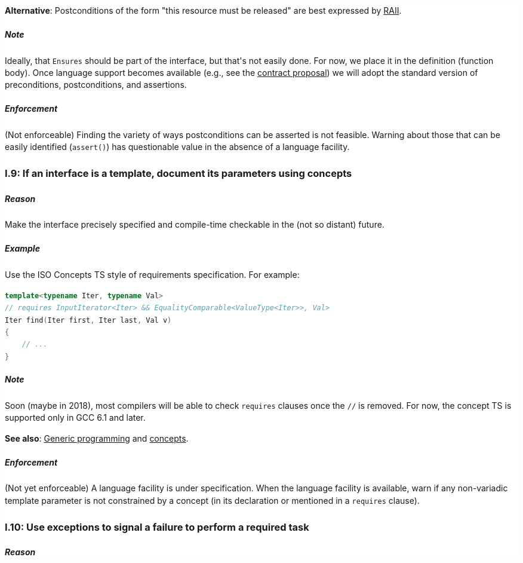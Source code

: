 **Alternative**: Postconditions of the form "this resource must be released" are best expressed by [RAII](#Rr-raii).

##### Note

Ideally, that `Ensures` should be part of the interface, but that's not easily done.
For now, we place it in the definition (function body).
Once language support becomes available (e.g., see the [contract proposal](http://www.open-std.org/jtc1/sc22/wg21/docs/papers/2016/p0380r1.pdf)) we will adopt the standard version of preconditions, postconditions, and assertions.

##### Enforcement

(Not enforceable) Finding the variety of ways postconditions can be asserted is not feasible. Warning about those that can be easily identified (`assert()`) has questionable value in the absence of a language facility.

### <a name="Ri-concepts"></a>I.9: If an interface is a template, document its parameters using concepts

##### Reason

Make the interface precisely specified and compile-time checkable in the (not so distant) future.

##### Example

Use the ISO Concepts TS style of requirements specification. For example:

```cpp
template<typename Iter, typename Val>
// requires InputIterator<Iter> && EqualityComparable<ValueType<Iter>>, Val>
Iter find(Iter first, Iter last, Val v)
{
    // ...
}

```
##### Note

Soon (maybe in 2018), most compilers will be able to check `requires` clauses once the `//` is removed.
For now, the concept TS is supported only in GCC 6.1 and later.

**See also**: [Generic programming](#SS-GP) and [concepts](#SS-t-concepts).

##### Enforcement

(Not yet enforceable) A language facility is under specification. When the language facility is available, warn if any non-variadic template parameter is not constrained by a concept (in its declaration or mentioned in a `requires` clause).

### <a name="Ri-except"></a>I.10: Use exceptions to signal a failure to perform a required task

##### Reason
